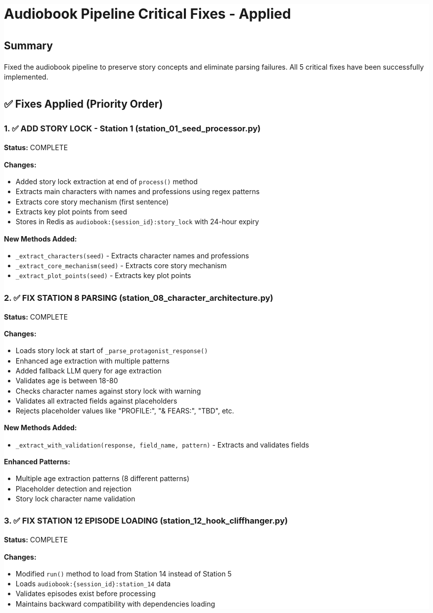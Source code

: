 # Audiobook Pipeline Critical Fixes - Applied

## Summary
Fixed the audiobook pipeline to preserve story concepts and eliminate parsing failures. All 5 critical fixes have been successfully implemented.

## ✅ Fixes Applied (Priority Order)

### 1. ✅ ADD STORY LOCK - Station 1 (station_01_seed_processor.py)
**Status:** COMPLETE

**Changes:**
- Added story lock extraction at end of `process()` method
- Extracts main characters with names and professions using regex patterns
- Extracts core story mechanism (first sentence)
- Extracts key plot points from seed
- Stores in Redis as `audiobook:{session_id}:story_lock` with 24-hour expiry

**New Methods Added:**
- `_extract_characters(seed)` - Extracts character names and professions
- `_extract_core_mechanism(seed)` - Extracts core story mechanism
- `_extract_plot_points(seed)` - Extracts key plot points

### 2. ✅ FIX STATION 8 PARSING (station_08_character_architecture.py)
**Status:** COMPLETE

**Changes:**
- Loads story lock at start of `_parse_protagonist_response()`
- Enhanced age extraction with multiple patterns
- Added fallback LLM query for age extraction
- Validates age is between 18-80
- Checks character names against story lock with warning
- Validates all extracted fields against placeholders
- Rejects placeholder values like "PROFILE:", "& FEARS:", "TBD", etc.

**New Methods Added:**
- `_extract_with_validation(response, field_name, pattern)` - Extracts and validates fields

**Enhanced Patterns:**
- Multiple age extraction patterns (8 different patterns)
- Placeholder detection and rejection
- Story lock character name validation

### 3. ✅ FIX STATION 12 EPISODE LOADING (station_12_hook_cliffhanger.py)
**Status:** COMPLETE

**Changes:**
- Modified `run()` method to load from Station 14 instead of Station 5
- Loads `audiobook:{session_id}:station_14` data
- Validates episodes exist before processing
- Maintains backward compatibility with dependencies loading
